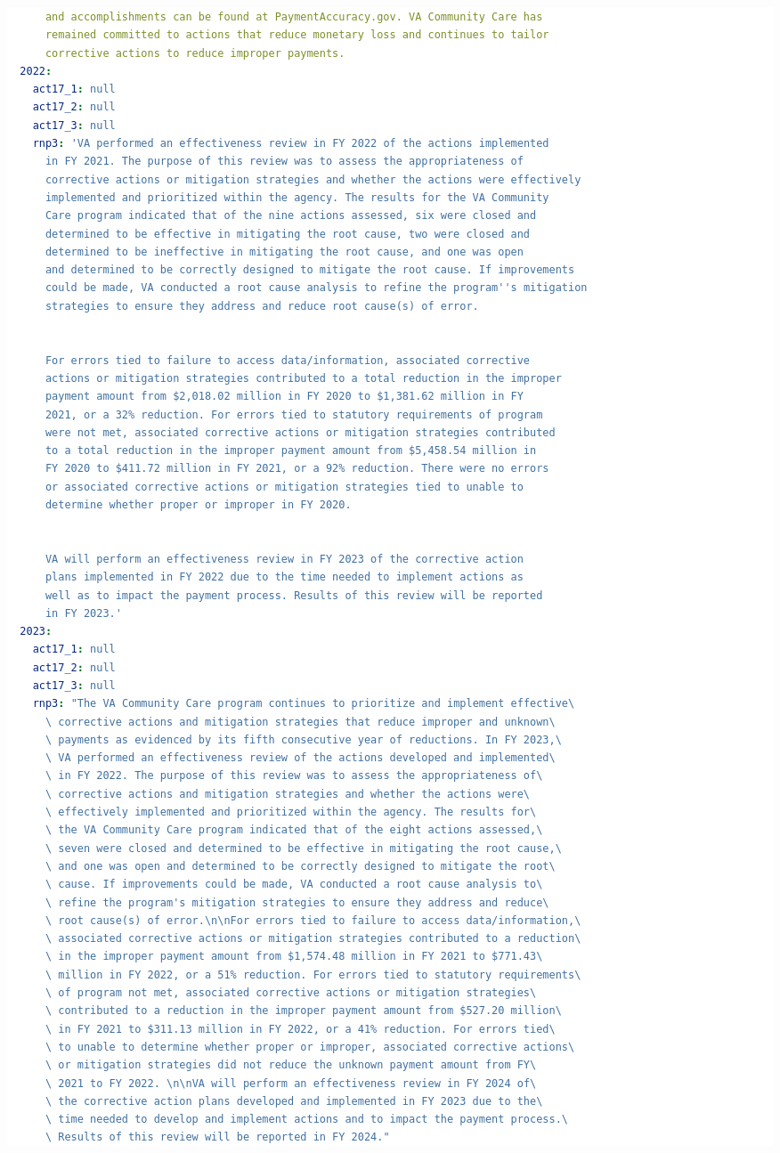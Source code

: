 ```yaml
      and accomplishments can be found at PaymentAccuracy.gov. VA Community Care has
      remained committed to actions that reduce monetary loss and continues to tailor
      corrective actions to reduce improper payments.
  2022:
    act17_1: null
    act17_2: null
    act17_3: null
    rnp3: 'VA performed an effectiveness review in FY 2022 of the actions implemented
      in FY 2021. The purpose of this review was to assess the appropriateness of
      corrective actions or mitigation strategies and whether the actions were effectively
      implemented and prioritized within the agency. The results for the VA Community
      Care program indicated that of the nine actions assessed, six were closed and
      determined to be effective in mitigating the root cause, two were closed and
      determined to be ineffective in mitigating the root cause, and one was open
      and determined to be correctly designed to mitigate the root cause. If improvements
      could be made, VA conducted a root cause analysis to refine the program''s mitigation
      strategies to ensure they address and reduce root cause(s) of error.


      For errors tied to failure to access data/information, associated corrective
      actions or mitigation strategies contributed to a total reduction in the improper
      payment amount from $2,018.02 million in FY 2020 to $1,381.62 million in FY
      2021, or a 32% reduction. For errors tied to statutory requirements of program
      were not met, associated corrective actions or mitigation strategies contributed
      to a total reduction in the improper payment amount from $5,458.54 million in
      FY 2020 to $411.72 million in FY 2021, or a 92% reduction. There were no errors
      or associated corrective actions or mitigation strategies tied to unable to
      determine whether proper or improper in FY 2020.


      VA will perform an effectiveness review in FY 2023 of the corrective action
      plans implemented in FY 2022 due to the time needed to implement actions as
      well as to impact the payment process. Results of this review will be reported
      in FY 2023.'
  2023:
    act17_1: null
    act17_2: null
    act17_3: null
    rnp3: "The VA Community Care program continues to prioritize and implement effective\
      \ corrective actions and mitigation strategies that reduce improper and unknown\
      \ payments as evidenced by its fifth consecutive year of reductions. In FY 2023,\
      \ VA performed an effectiveness review of the actions developed and implemented\
      \ in FY 2022. The purpose of this review was to assess the appropriateness of\
      \ corrective actions and mitigation strategies and whether the actions were\
      \ effectively implemented and prioritized within the agency. The results for\
      \ the VA Community Care program indicated that of the eight actions assessed,\
      \ seven were closed and determined to be effective in mitigating the root cause,\
      \ and one was open and determined to be correctly designed to mitigate the root\
      \ cause. If improvements could be made, VA conducted a root cause analysis to\
      \ refine the program's mitigation strategies to ensure they address and reduce\
      \ root cause(s) of error.\n\nFor errors tied to failure to access data/information,\
      \ associated corrective actions or mitigation strategies contributed to a reduction\
      \ in the improper payment amount from $1,574.48 million in FY 2021 to $771.43\
      \ million in FY 2022, or a 51% reduction. For errors tied to statutory requirements\
      \ of program not met, associated corrective actions or mitigation strategies\
      \ contributed to a reduction in the improper payment amount from $527.20 million\
      \ in FY 2021 to $311.13 million in FY 2022, or a 41% reduction. For errors tied\
      \ to unable to determine whether proper or improper, associated corrective actions\
      \ or mitigation strategies did not reduce the unknown payment amount from FY\
      \ 2021 to FY 2022. \n\nVA will perform an effectiveness review in FY 2024 of\
      \ the corrective action plans developed and implemented in FY 2023 due to the\
      \ time needed to develop and implement actions and to impact the payment process.\
      \ Results of this review will be reported in FY 2024."
```